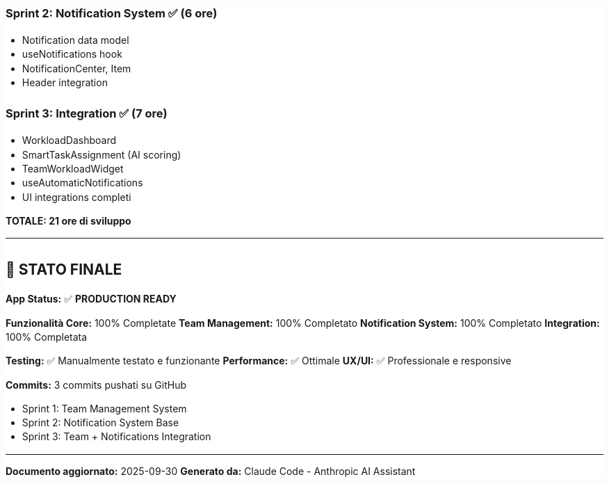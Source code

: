 ### **Sprint 2: Notification System** ✅ (6 ore)
- Notification data model
- useNotifications hook
- NotificationCenter, Item
- Header integration

### **Sprint 3: Integration** ✅ (7 ore)
- WorkloadDashboard
- SmartTaskAssignment (AI scoring)
- TeamWorkloadWidget
- useAutomaticNotifications
- UI integrations completi

**TOTALE: 21 ore di sviluppo**

---

## 🎯 STATO FINALE

**App Status:** ✅ **PRODUCTION READY**

**Funzionalità Core:** 100% Completate
**Team Management:** 100% Completato
**Notification System:** 100% Completato
**Integration:** 100% Completata

**Testing:** ✅ Manualmente testato e funzionante
**Performance:** ✅ Ottimale
**UX/UI:** ✅ Professionale e responsive

**Commits:** 3 commits pushati su GitHub
- Sprint 1: Team Management System
- Sprint 2: Notification System Base
- Sprint 3: Team + Notifications Integration

---

**Documento aggiornato:** 2025-09-30
**Generato da:** Claude Code - Anthropic AI Assistant
